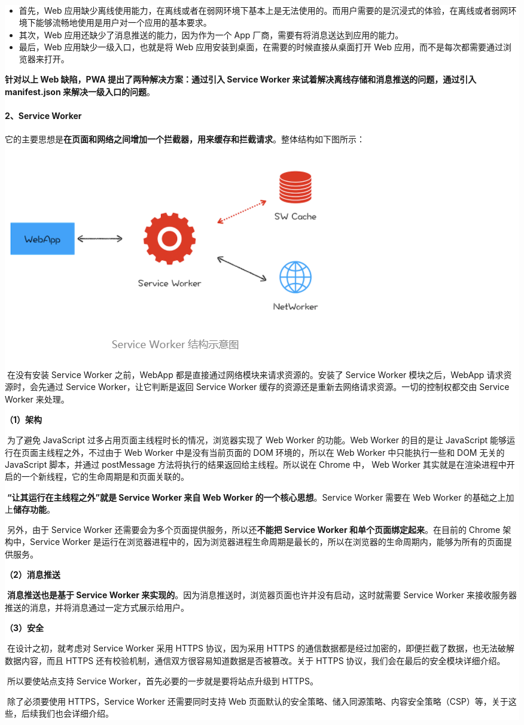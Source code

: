 - 首先，Web 应用缺少离线使用能力，在离线或者在弱网环境下基本上是无法使用的。而用户需要的是沉浸式的体验，在离线或者弱网环境下能够流畅地使用是用户对一个应用的基本要求。
- 其次，Web 应用还缺少了消息推送的能力，因为作为一个 App 厂商，需要有将消息送达到应用的能力。
- 最后，Web 应用缺少一级入口，也就是将 Web 应用安装到桌面，在需要的时候直接从桌面打开 Web 应用，而不是每次都需要通过浏览器来打开。

**针对以上 Web 缺陷，PWA 提出了两种解决方案：通过引入 Service Worker 来试着解决离线存储和消息推送的问题，通过引入 manifest.json 来解决一级入口的问题**。

#### 2、Service Worker

​	它的主要思想是**在页面和网络之间增加一个拦截器，用来缓存和拦截请求**。整体结构如下图所示：

![image-20210302161819425](./img/image-20210302161819425.png)

​	在没有安装 Service Worker 之前，WebApp 都是直接通过网络模块来请求资源的。安装了 Service Worker 模块之后，WebApp 请求资源时，会先通过 Service Worker，让它判断是返回 Service Worker 缓存的资源还是重新去网络请求资源。一切的控制权都交由 Service Worker 来处理。

**（1）架构**

​	为了避免 JavaScript 过多占用页面主线程时长的情况，浏览器实现了 Web Worker 的功能。Web Worker 的目的是让 JavaScript 能够运行在页面主线程之外，不过由于 Web Worker 中是没有当前页面的 DOM 环境的，所以在 Web Worker 中只能执行一些和 DOM 无关的 JavaScript 脚本，并通过 postMessage 方法将执行的结果返回给主线程。所以说在 Chrome 中， Web Worker 其实就是在渲染进程中开启的一个新线程，它的生命周期是和页面关联的。

​	**“让其运行在主线程之外”就是 Service Worker 来自 Web Worker 的一个核心思想**。Service Worker 需要在 Web Worker 的基础之上加上**储存功能**。

​	另外，由于 Service Worker 还需要会为多个页面提供服务，所以还**不能把 Service Worker 和单个页面绑定起来**。在目前的 Chrome 架构中，Service Worker 是运行在浏览器进程中的，因为浏览器进程生命周期是最长的，所以在浏览器的生命周期内，能够为所有的页面提供服务。

**（2）消息推送**

​	**消息推送也是基于 Service Worker 来实现的**。因为消息推送时，浏览器页面也许并没有启动，这时就需要 Service Worker 来接收服务器推送的消息，并将消息通过一定方式展示给用户。

**（3）安全**

​	在设计之初，就考虑对 Service Worker 采用 HTTPS 协议，因为采用 HTTPS 的通信数据都是经过加密的，即便拦截了数据，也无法破解数据内容，而且 HTTPS 还有校验机制，通信双方很容易知道数据是否被篡改。关于 HTTPS 协议，我们会在最后的安全模块详细介绍。

​	所以要使站点支持 Service Worker，首先必要的一步就是要将站点升级到 HTTPS。

​	除了必须要使用 HTTPS，Service Worker 还需要同时支持 Web 页面默认的安全策略、储入同源策略、内容安全策略（CSP）等，关于这些，后续我们也会详细介绍。
